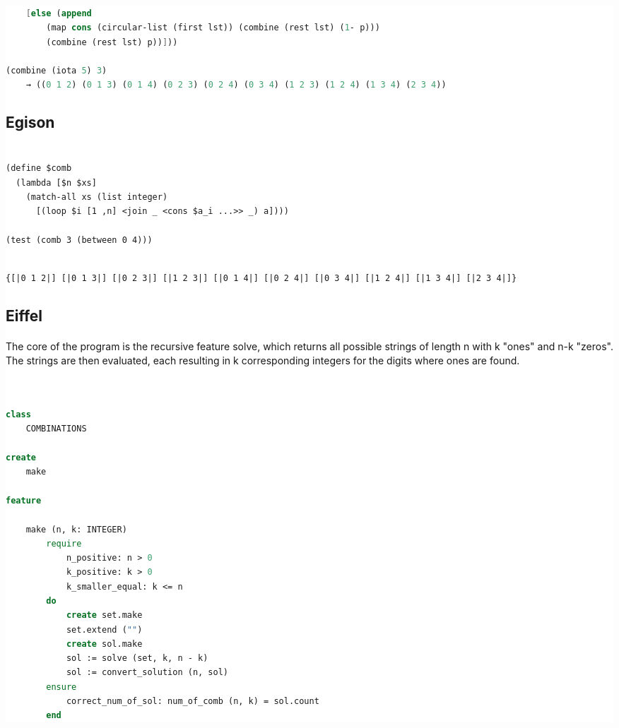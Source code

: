 ```scheme
    [else (append
        (map cons (circular-list (first lst)) (combine (rest lst) (1- p)))
        (combine (rest lst) p))]))

(combine (iota 5) 3)
    → ((0 1 2) (0 1 3) (0 1 4) (0 2 3) (0 2 4) (0 3 4) (1 2 3) (1 2 4) (1 3 4) (2 3 4))

```



## Egison



```egison

(define $comb
  (lambda [$n $xs]
    (match-all xs (list integer)
      [(loop $i [1 ,n] <join _ <cons $a_i ...>> _) a])))

(test (comb 3 (between 0 4)))

```

```txt

{[|0 1 2|] [|0 1 3|] [|0 2 3|] [|1 2 3|] [|0 1 4|] [|0 2 4|] [|0 3 4|] [|1 2 4|] [|1 3 4|] [|2 3 4|]}

```



## Eiffel

The core of the program is the recursive feature solve, which returns all possible strings of length n with k "ones" and n-k "zeros". The strings are then evaluated, each resulting in k corresponding integers for the digits where ones are found.

```Eiffel


class
	COMBINATIONS

create
	make

feature

	make (n, k: INTEGER)
		require
			n_positive: n > 0
			k_positive: k > 0
			k_smaller_equal: k <= n
		do
			create set.make
			set.extend ("")
			create sol.make
			sol := solve (set, k, n - k)
			sol := convert_solution (n, sol)
		ensure
			correct_num_of_sol: num_of_comb (n, k) = sol.count
		end

```